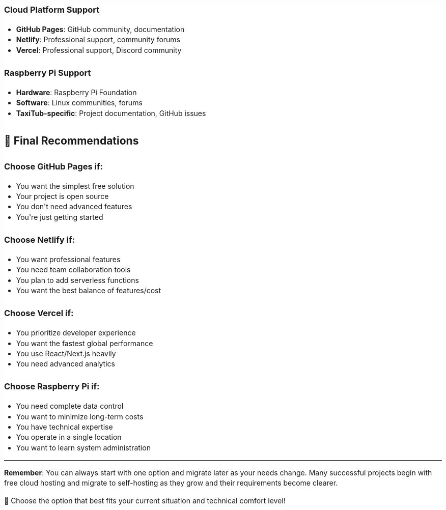 ### Cloud Platform Support
- **GitHub Pages**: GitHub community, documentation
- **Netlify**: Professional support, community forums
- **Vercel**: Professional support, Discord community

### Raspberry Pi Support
- **Hardware**: Raspberry Pi Foundation
- **Software**: Linux communities, forums
- **TaxiTub-specific**: Project documentation, GitHub issues

## 🎯 Final Recommendations

### Choose **GitHub Pages** if:
- You want the simplest free solution
- Your project is open source
- You don't need advanced features
- You're just getting started

### Choose **Netlify** if:
- You want professional features
- You need team collaboration tools
- You plan to add serverless functions
- You want the best balance of features/cost

### Choose **Vercel** if:
- You prioritize developer experience
- You want the fastest global performance
- You use React/Next.js heavily
- You need advanced analytics

### Choose **Raspberry Pi** if:
- You need complete data control
- You want to minimize long-term costs
- You have technical expertise
- You operate in a single location
- You want to learn system administration

---

**Remember**: You can always start with one option and migrate later as your needs change. Many successful projects begin with free cloud hosting and migrate to self-hosting as they grow and their requirements become clearer.

🚖 Choose the option that best fits your current situation and technical comfort level!
